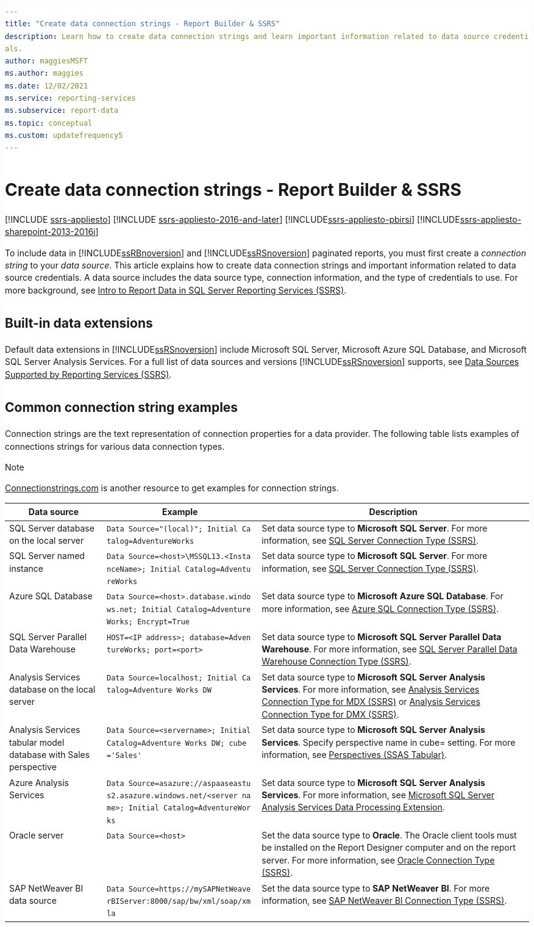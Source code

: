 ```yaml
---
title: "Create data connection strings - Report Builder & SSRS"
description: Learn how to create data connection strings and learn important information related to data source credentials.
author: maggiesMSFT
ms.author: maggies
ms.date: 12/02/2021
ms.service: reporting-services
ms.subservice: report-data
ms.topic: conceptual
ms.custom: updatefrequency5
---
```

# Create data connection strings - Report Builder & SSRS

[!INCLUDE [ssrs-appliesto](../../includes/ssrs-appliesto.md)] [!INCLUDE [ssrs-appliesto-2016-and-later](../../includes/ssrs-appliesto-2016-and-later.md)] [!INCLUDE[ssrs-appliesto-pbirsi](../../includes/ssrs-appliesto-pbirs.md)] [!INCLUDE[ssrs-appliesto-sharepoint-2013-2016i](../../includes/ssrs-appliesto-sharepoint-2013-2016.md)]

  To include data in [!INCLUDE[ssRBnoversion](../../includes/ssrbnoversion.md)] and  [!INCLUDE[ssRSnoversion](../../includes/ssrsnoversion-md.md)] paginated reports, you must first create a *connection string* to your *data source*. This article explains how to create data connection strings and important information related to data source credentials. A data source includes the data source type, connection information, and the type of credentials to use. For more background, see [Intro to Report Data in SQL Server Reporting Services (SSRS)](report-data-ssrs.md).
  
##  <a name="bkmk_DataConnections"></a> Built-in data extensions  
 Default data extensions in [!INCLUDE[ssRSnoversion](../../includes/ssrsnoversion-md.md)] include Microsoft SQL Server, Microsoft Azure SQL Database, and Microsoft SQL Server Analysis Services. For a full list of data sources and versions [!INCLUDE[ssRSnoversion](../../includes/ssrsnoversion-md.md)] supports, see [Data Sources Supported by Reporting Services &#40;SSRS&#41;](../../reporting-services/report-data/data-sources-supported-by-reporting-services-ssrs.md).  
  
##  <a name="bkmk_connection_examples"></a> Common connection string examples  
 Connection strings are the text representation of connection properties for a data provider. The following table lists examples of connections strings for various data connection types.  
 
 > [!NOTE]  
>  [Connectionstrings.com](https://www.connectionstrings.com/) is another resource to get examples for connection strings. 
  
|**Data source**|**Example**|**Description**|  
|---------------------|-----------------|---------------------|  
|SQL Server database on the local server|`Data Source="(local)"; Initial Catalog=AdventureWorks`|Set data source type to **Microsoft SQL Server**. For more information, see [SQL Server Connection Type &#40;SSRS&#41;](../../reporting-services/report-data/sql-server-connection-type-ssrs.md).|  
|SQL Server named instance|`Data Source=<host>\MSSQL13.<InstanceName>; Initial Catalog=AdventureWorks`|Set data source type to **Microsoft SQL Server**. For more information, see [SQL Server Connection Type &#40;SSRS&#41;](../../reporting-services/report-data/sql-server-connection-type-ssrs.md).|  
|Azure SQL Database|`Data Source=<host>.database.windows.net; Initial Catalog=AdventureWorks; Encrypt=True`|Set data source type to **Microsoft Azure SQL Database**. For more information, see [Azure SQL Connection Type &#40;SSRS&#41;](../../reporting-services/report-data/sql-azure-connection-type-ssrs.md).|  
|SQL Server Parallel Data Warehouse|`HOST=<IP address>; database=AdventureWorks; port=<port>`|Set data source type to **Microsoft SQL Server Parallel Data Warehouse**. For more information, see [SQL Server Parallel Data Warehouse Connection Type &#40;SSRS&#41;](../../reporting-services/report-data/sql-server-parallel-data-warehouse-connection-type-ssrs.md).|  
|Analysis Services database on the local server|`Data Source=localhost; Initial Catalog=Adventure Works DW`|Set data source type to **Microsoft SQL Server Analysis Services**. For more information, see [Analysis Services Connection Type for MDX &#40;SSRS&#41;](../../reporting-services/report-data/analysis-services-connection-type-for-mdx-ssrs.md) or [Analysis Services Connection Type for DMX &#40;SSRS&#41;](../../reporting-services/report-data/analysis-services-connection-type-for-dmx-ssrs.md).|  
|Analysis Services tabular model database with Sales perspective|`Data Source=<servername>; Initial Catalog=Adventure Works DW; cube='Sales'`|Set data source type to **Microsoft SQL Server Analysis Services**. Specify perspective name in cube= setting. For more information, see [Perspectives &#40;SSAS Tabular&#41;](/analysis-services/tabular-models/perspectives-ssas-tabular).|  
|Azure Analysis Services|`Data Source=asazure://aspaaseastus2.asazure.windows.net/<server name>; Initial Catalog=AdventureWorks`|Set data source type to **Microsoft SQL Server Analysis Services**. For more information, see [Microsoft SQL Server Analysis Services Data Processing Extension](../../reporting-services/report-data/data-sources-supported-by-reporting-services-ssrs.md#AnalysisServices).| 
|Oracle server|`Data Source=<host>`|Set the data source type to **Oracle**. The Oracle client tools must be installed on the Report Designer computer and on the report server. For more information, see [Oracle Connection Type &#40;SSRS&#41;](../../reporting-services/report-data/oracle-connection-type-ssrs.md).|  
|SAP NetWeaver BI data source|`Data Source=https://mySAPNetWeaverBIServer:8000/sap/bw/xml/soap/xmla`|Set the data source type to **SAP NetWeaver BI**. For more information, see [SAP NetWeaver BI Connection Type &#40;SSRS&#41;](../../reporting-services/report-data/sap-netweaver-bi-connection-type-ssrs.md).|  